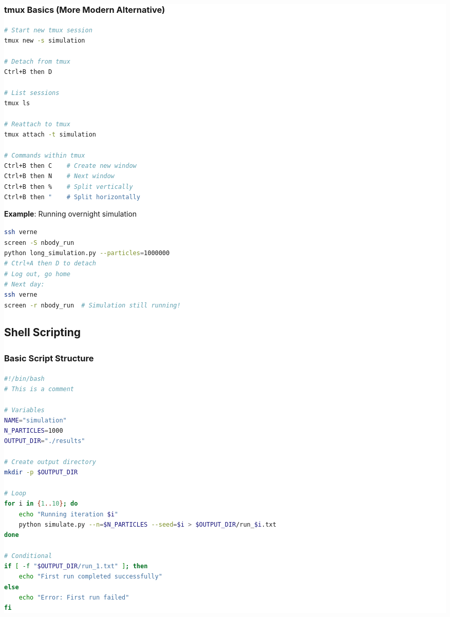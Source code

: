 ### tmux Basics (More Modern Alternative)
```bash
# Start new tmux session
tmux new -s simulation

# Detach from tmux
Ctrl+B then D

# List sessions
tmux ls

# Reattach to tmux
tmux attach -t simulation

# Commands within tmux
Ctrl+B then C    # Create new window
Ctrl+B then N    # Next window
Ctrl+B then %    # Split vertically
Ctrl+B then "    # Split horizontally
```

**Example**: Running overnight simulation
```bash
ssh verne
screen -S nbody_run
python long_simulation.py --particles=1000000
# Ctrl+A then D to detach
# Log out, go home
# Next day:
ssh verne
screen -r nbody_run  # Simulation still running!
```

## Shell Scripting

### Basic Script Structure
```bash
#!/bin/bash
# This is a comment

# Variables
NAME="simulation"
N_PARTICLES=1000
OUTPUT_DIR="./results"

# Create output directory
mkdir -p $OUTPUT_DIR

# Loop
for i in {1..10}; do
    echo "Running iteration $i"
    python simulate.py --n=$N_PARTICLES --seed=$i > $OUTPUT_DIR/run_$i.txt
done

# Conditional
if [ -f "$OUTPUT_DIR/run_1.txt" ]; then
    echo "First run completed successfully"
else
    echo "Error: First run failed"
fi
```
